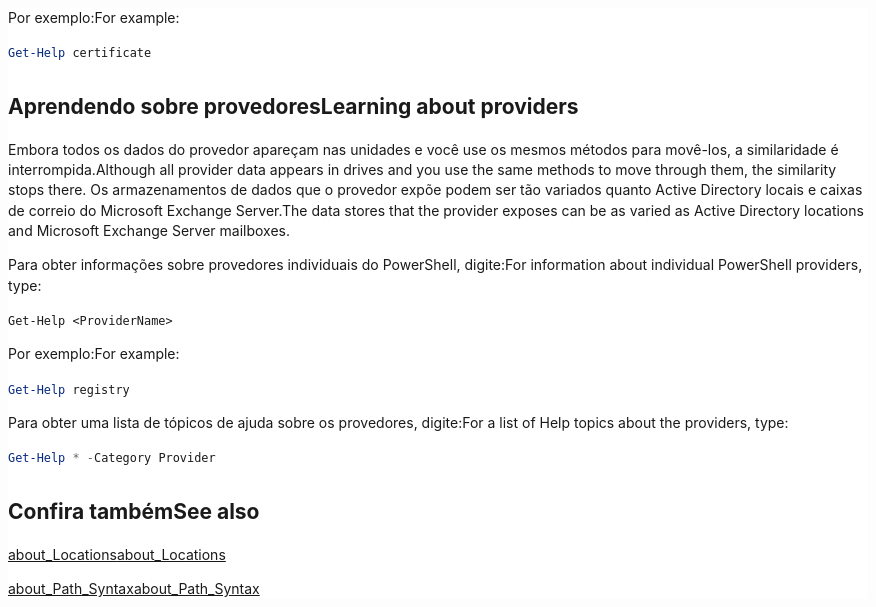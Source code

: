 <span data-ttu-id="d4aba-260">Por exemplo:</span><span class="sxs-lookup"><span data-stu-id="d4aba-260">For example:</span></span>

```powershell
Get-Help certificate
```

## <a name="learning-about-providers"></a><span data-ttu-id="d4aba-261">Aprendendo sobre provedores</span><span class="sxs-lookup"><span data-stu-id="d4aba-261">Learning about providers</span></span>

<span data-ttu-id="d4aba-262">Embora todos os dados do provedor apareçam nas unidades e você use os mesmos métodos para movê-los, a similaridade é interrompida.</span><span class="sxs-lookup"><span data-stu-id="d4aba-262">Although all provider data appears in drives and you use the same methods to move through them, the similarity stops there.</span></span> <span data-ttu-id="d4aba-263">Os armazenamentos de dados que o provedor expõe podem ser tão variados quanto Active Directory locais e caixas de correio do Microsoft Exchange Server.</span><span class="sxs-lookup"><span data-stu-id="d4aba-263">The data stores that the provider exposes can be as varied as Active Directory locations and Microsoft Exchange Server mailboxes.</span></span>

<span data-ttu-id="d4aba-264">Para obter informações sobre provedores individuais do PowerShell, digite:</span><span class="sxs-lookup"><span data-stu-id="d4aba-264">For information about individual PowerShell providers, type:</span></span>

```
Get-Help <ProviderName>
```

<span data-ttu-id="d4aba-265">Por exemplo:</span><span class="sxs-lookup"><span data-stu-id="d4aba-265">For example:</span></span>

```powershell
Get-Help registry
```

<span data-ttu-id="d4aba-266">Para obter uma lista de tópicos de ajuda sobre os provedores, digite:</span><span class="sxs-lookup"><span data-stu-id="d4aba-266">For a list of Help topics about the providers, type:</span></span>

```powershell
Get-Help * -Category Provider
```

## <a name="see-also"></a><span data-ttu-id="d4aba-267">Confira também</span><span class="sxs-lookup"><span data-stu-id="d4aba-267">See also</span></span>

[<span data-ttu-id="d4aba-268">about_Locations</span><span class="sxs-lookup"><span data-stu-id="d4aba-268">about_Locations</span></span>](about_Locations.md)

[<span data-ttu-id="d4aba-269">about_Path_Syntax</span><span class="sxs-lookup"><span data-stu-id="d4aba-269">about_Path_Syntax</span></span>](about_Path_Syntax.md)
